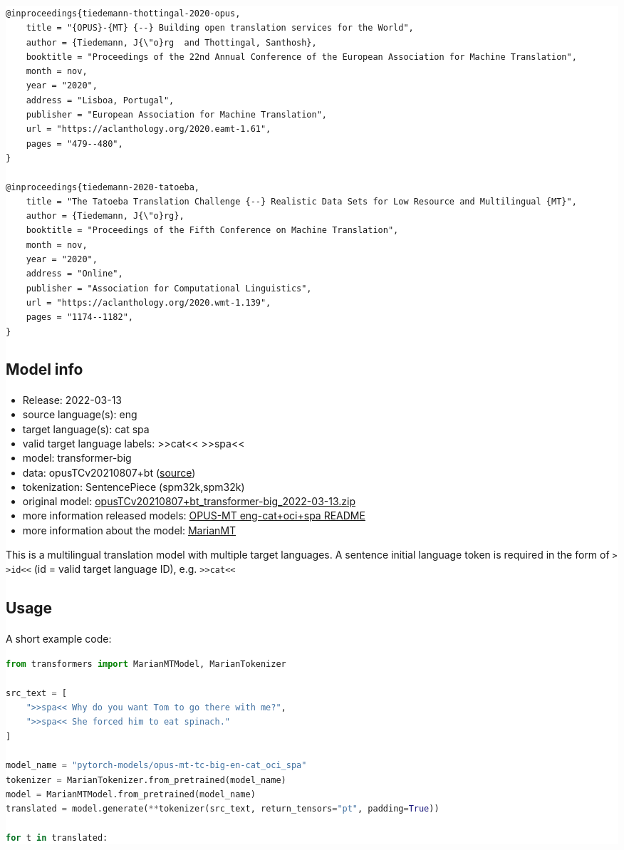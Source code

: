 ```
@inproceedings{tiedemann-thottingal-2020-opus,
    title = "{OPUS}-{MT} {--} Building open translation services for the World",
    author = {Tiedemann, J{\"o}rg  and Thottingal, Santhosh},
    booktitle = "Proceedings of the 22nd Annual Conference of the European Association for Machine Translation",
    month = nov,
    year = "2020",
    address = "Lisboa, Portugal",
    publisher = "European Association for Machine Translation",
    url = "https://aclanthology.org/2020.eamt-1.61",
    pages = "479--480",
}

@inproceedings{tiedemann-2020-tatoeba,
    title = "The Tatoeba Translation Challenge {--} Realistic Data Sets for Low Resource and Multilingual {MT}",
    author = {Tiedemann, J{\"o}rg},
    booktitle = "Proceedings of the Fifth Conference on Machine Translation",
    month = nov,
    year = "2020",
    address = "Online",
    publisher = "Association for Computational Linguistics",
    url = "https://aclanthology.org/2020.wmt-1.139",
    pages = "1174--1182",
}
```

## Model info

* Release: 2022-03-13
* source language(s): eng
* target language(s): cat spa
* valid target language labels: >>cat<< >>spa<<
* model: transformer-big
* data: opusTCv20210807+bt ([source](https://github.com/Helsinki-NLP/Tatoeba-Challenge))
* tokenization: SentencePiece (spm32k,spm32k)
* original model: [opusTCv20210807+bt_transformer-big_2022-03-13.zip](https://object.pouta.csc.fi/Tatoeba-MT-models/eng-cat+oci+spa/opusTCv20210807+bt_transformer-big_2022-03-13.zip)
* more information released models: [OPUS-MT eng-cat+oci+spa README](https://github.com/Helsinki-NLP/Tatoeba-Challenge/tree/master/models/eng-cat+oci+spa/README.md)
* more information about the model: [MarianMT](https://huggingface.co/docs/transformers/model_doc/marian)

This is a multilingual translation model with multiple target languages. A sentence initial language token is required in the form of `>>id<<` (id = valid target language ID), e.g. `>>cat<<`

## Usage

A short example code:

```python
from transformers import MarianMTModel, MarianTokenizer

src_text = [
    ">>spa<< Why do you want Tom to go there with me?",
    ">>spa<< She forced him to eat spinach."
]

model_name = "pytorch-models/opus-mt-tc-big-en-cat_oci_spa"
tokenizer = MarianTokenizer.from_pretrained(model_name)
model = MarianMTModel.from_pretrained(model_name)
translated = model.generate(**tokenizer(src_text, return_tensors="pt", padding=True))

for t in translated:
```